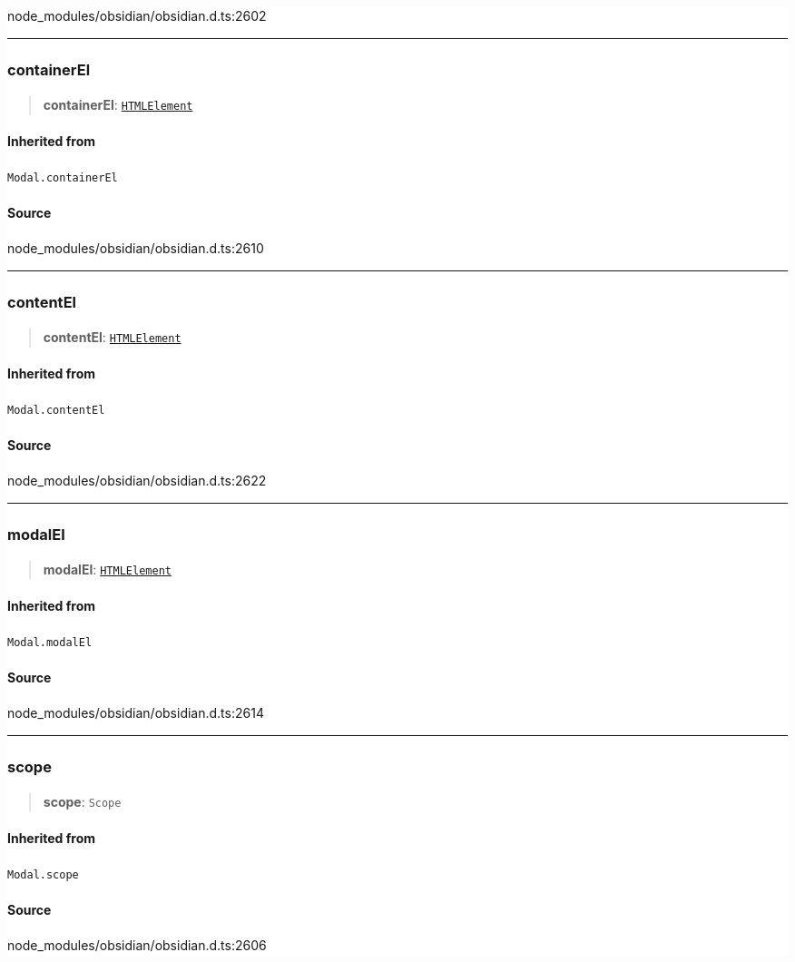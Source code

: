 node\_modules/obsidian/obsidian.d.ts:2602

***

### containerEl

> **containerEl**: [`HTMLElement`]( https://developer.mozilla.org/docs/Web/API/HTMLElement )

#### Inherited from

`Modal.containerEl`

#### Source

node\_modules/obsidian/obsidian.d.ts:2610

***

### contentEl

> **contentEl**: [`HTMLElement`]( https://developer.mozilla.org/docs/Web/API/HTMLElement )

#### Inherited from

`Modal.contentEl`

#### Source

node\_modules/obsidian/obsidian.d.ts:2622

***

### modalEl

> **modalEl**: [`HTMLElement`]( https://developer.mozilla.org/docs/Web/API/HTMLElement )

#### Inherited from

`Modal.modalEl`

#### Source

node\_modules/obsidian/obsidian.d.ts:2614

***

### scope

> **scope**: `Scope`

#### Inherited from

`Modal.scope`

#### Source

node\_modules/obsidian/obsidian.d.ts:2606
